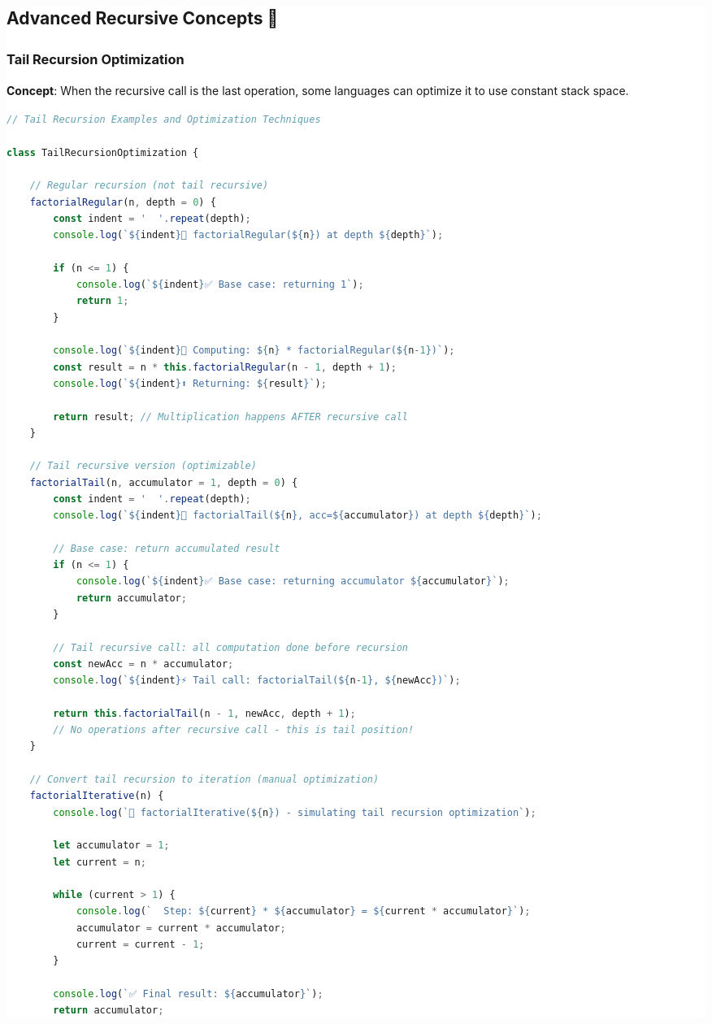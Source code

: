 ## Advanced Recursive Concepts 🚀

### Tail Recursion Optimization

**Concept**: When the recursive call is the last operation, some languages can optimize it to use constant stack space.

```javascript
// Tail Recursion Examples and Optimization Techniques

class TailRecursionOptimization {
    
    // Regular recursion (not tail recursive)
    factorialRegular(n, depth = 0) {
        const indent = '  '.repeat(depth);
        console.log(`${indent}🔢 factorialRegular(${n}) at depth ${depth}`);
        
        if (n <= 1) {
            console.log(`${indent}✅ Base case: returning 1`);
            return 1;
        }
        
        console.log(`${indent}🔄 Computing: ${n} * factorialRegular(${n-1})`);
        const result = n * this.factorialRegular(n - 1, depth + 1);
        console.log(`${indent}⬆️ Returning: ${result}`);
        
        return result; // Multiplication happens AFTER recursive call
    }
    
    // Tail recursive version (optimizable)
    factorialTail(n, accumulator = 1, depth = 0) {
        const indent = '  '.repeat(depth);
        console.log(`${indent}🚀 factorialTail(${n}, acc=${accumulator}) at depth ${depth}`);
        
        // Base case: return accumulated result
        if (n <= 1) {
            console.log(`${indent}✅ Base case: returning accumulator ${accumulator}`);
            return accumulator;
        }
        
        // Tail recursive call: all computation done before recursion
        const newAcc = n * accumulator;
        console.log(`${indent}⚡ Tail call: factorialTail(${n-1}, ${newAcc})`);
        
        return this.factorialTail(n - 1, newAcc, depth + 1);
        // No operations after recursive call - this is tail position!
    }
    
    // Convert tail recursion to iteration (manual optimization)
    factorialIterative(n) {
        console.log(`🔄 factorialIterative(${n}) - simulating tail recursion optimization`);
        
        let accumulator = 1;
        let current = n;
        
        while (current > 1) {
            console.log(`  Step: ${current} * ${accumulator} = ${current * accumulator}`);
            accumulator = current * accumulator;
            current = current - 1;
        }
        
        console.log(`✅ Final result: ${accumulator}`);
        return accumulator;
```
